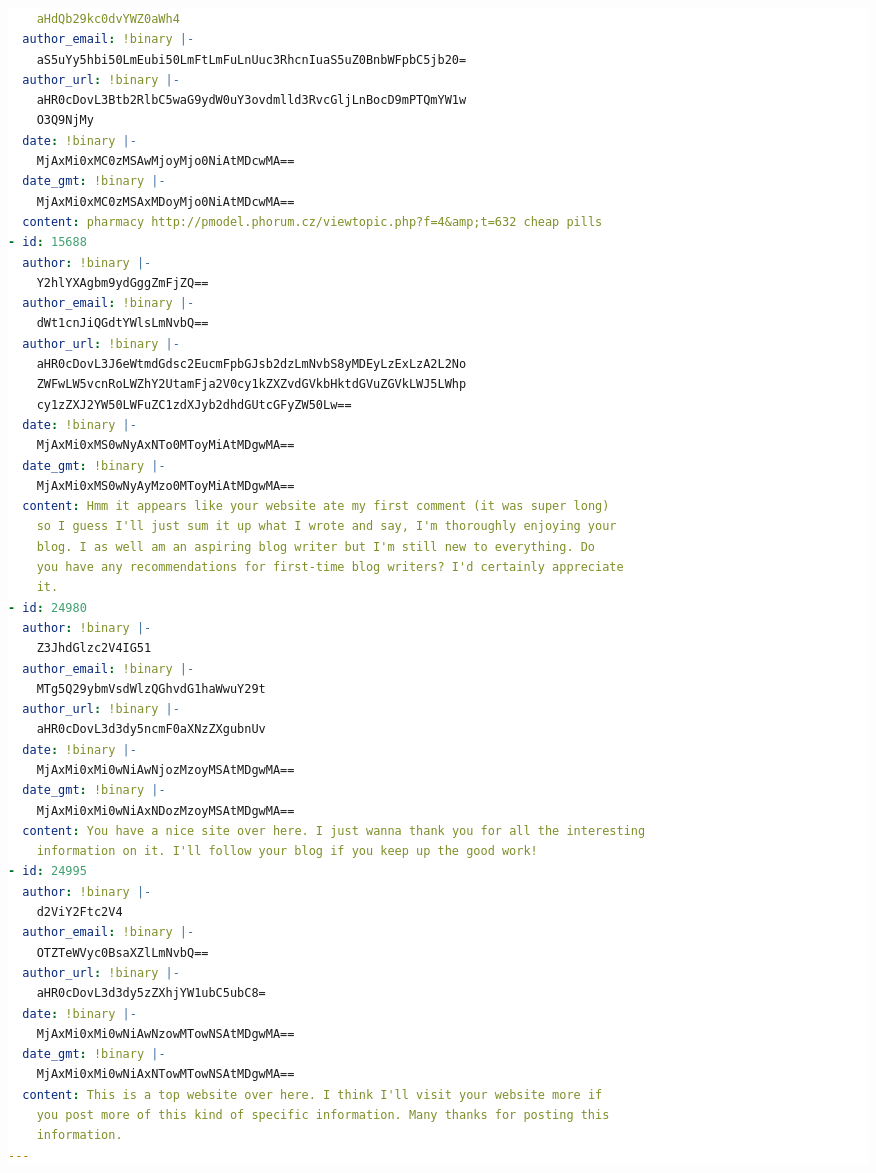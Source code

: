 ```yaml
    aHdQb29kc0dvYWZ0aWh4
  author_email: !binary |-
    aS5uYy5hbi50LmEubi50LmFtLmFuLnUuc3RhcnIuaS5uZ0BnbWFpbC5jb20=
  author_url: !binary |-
    aHR0cDovL3Btb2RlbC5waG9ydW0uY3ovdmlld3RvcGljLnBocD9mPTQmYW1w
    O3Q9NjMy
  date: !binary |-
    MjAxMi0xMC0zMSAwMjoyMjo0NiAtMDcwMA==
  date_gmt: !binary |-
    MjAxMi0xMC0zMSAxMDoyMjo0NiAtMDcwMA==
  content: pharmacy http://pmodel.phorum.cz/viewtopic.php?f=4&amp;t=632 cheap pills
- id: 15688
  author: !binary |-
    Y2hlYXAgbm9ydGggZmFjZQ==
  author_email: !binary |-
    dWt1cnJiQGdtYWlsLmNvbQ==
  author_url: !binary |-
    aHR0cDovL3J6eWtmdGdsc2EucmFpbGJsb2dzLmNvbS8yMDEyLzExLzA2L2No
    ZWFwLW5vcnRoLWZhY2UtamFja2V0cy1kZXZvdGVkbHktdGVuZGVkLWJ5LWhp
    cy1zZXJ2YW50LWFuZC1zdXJyb2dhdGUtcGFyZW50Lw==
  date: !binary |-
    MjAxMi0xMS0wNyAxNTo0MToyMiAtMDgwMA==
  date_gmt: !binary |-
    MjAxMi0xMS0wNyAyMzo0MToyMiAtMDgwMA==
  content: Hmm it appears like your website ate my first comment (it was super long)
    so I guess I'll just sum it up what I wrote and say, I'm thoroughly enjoying your
    blog. I as well am an aspiring blog writer but I'm still new to everything. Do
    you have any recommendations for first-time blog writers? I'd certainly appreciate
    it.
- id: 24980
  author: !binary |-
    Z3JhdGlzc2V4IG51
  author_email: !binary |-
    MTg5Q29ybmVsdWlzQGhvdG1haWwuY29t
  author_url: !binary |-
    aHR0cDovL3d3dy5ncmF0aXNzZXgubnUv
  date: !binary |-
    MjAxMi0xMi0wNiAwNjozMzoyMSAtMDgwMA==
  date_gmt: !binary |-
    MjAxMi0xMi0wNiAxNDozMzoyMSAtMDgwMA==
  content: You have a nice site over here. I just wanna thank you for all the interesting
    information on it. I'll follow your blog if you keep up the good work!
- id: 24995
  author: !binary |-
    d2ViY2Ftc2V4
  author_email: !binary |-
    OTZTeWVyc0BsaXZlLmNvbQ==
  author_url: !binary |-
    aHR0cDovL3d3dy5zZXhjYW1ubC5ubC8=
  date: !binary |-
    MjAxMi0xMi0wNiAwNzowMTowNSAtMDgwMA==
  date_gmt: !binary |-
    MjAxMi0xMi0wNiAxNTowMTowNSAtMDgwMA==
  content: This is a top website over here. I think I'll visit your website more if
    you post more of this kind of specific information. Many thanks for posting this
    information.
---
```
